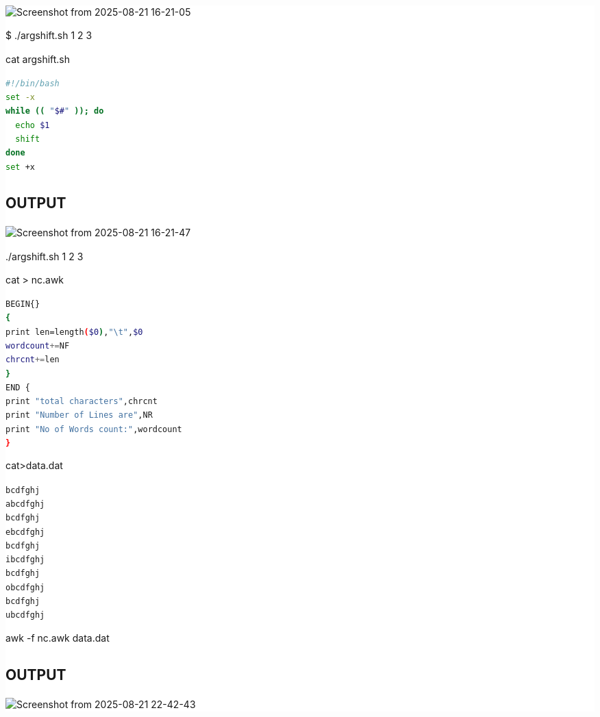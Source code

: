 <img width="595" height="76" alt="Screenshot from 2025-08-21 16-21-05" src="https://github.com/user-attachments/assets/bc6a99f9-e028-429f-b176-d59e7b0e36b2" />

$ ./argshift.sh 1 2 3
 
cat argshift.sh
```bash
#!/bin/bash 
set -x 
while (( "$#" )); do 
  echo $1 
  shift 
done
set +x
```
## OUTPUT

<img width="595" height="291" alt="Screenshot from 2025-08-21 16-21-47" src="https://github.com/user-attachments/assets/737e4070-c183-4100-97fe-0e6748c08b1d" />

 ./argshift.sh 1 2 3
 
 
cat > nc.awk
```bash
BEGIN{}
{
print len=length($0),"\t",$0 
wordcount+=NF
chrcnt+=len
}
END {
print "total characters",chrcnt 
print "Number of Lines are",NR
print "No of Words count:",wordcount
}
 ```
cat>data.dat
```bash
bcdfghj
abcdfghj
bcdfghj
ebcdfghj
bcdfghj
ibcdfghj
bcdfghj
obcdfghj
bcdfghj
ubcdfghj
```
awk -f nc.awk data.dat
## OUTPUT 

 <img width="559" height="281" alt="Screenshot from 2025-08-21 22-42-43" src="https://github.com/user-attachments/assets/32a45908-1a41-45e7-9962-1c23c2ff0579" />
